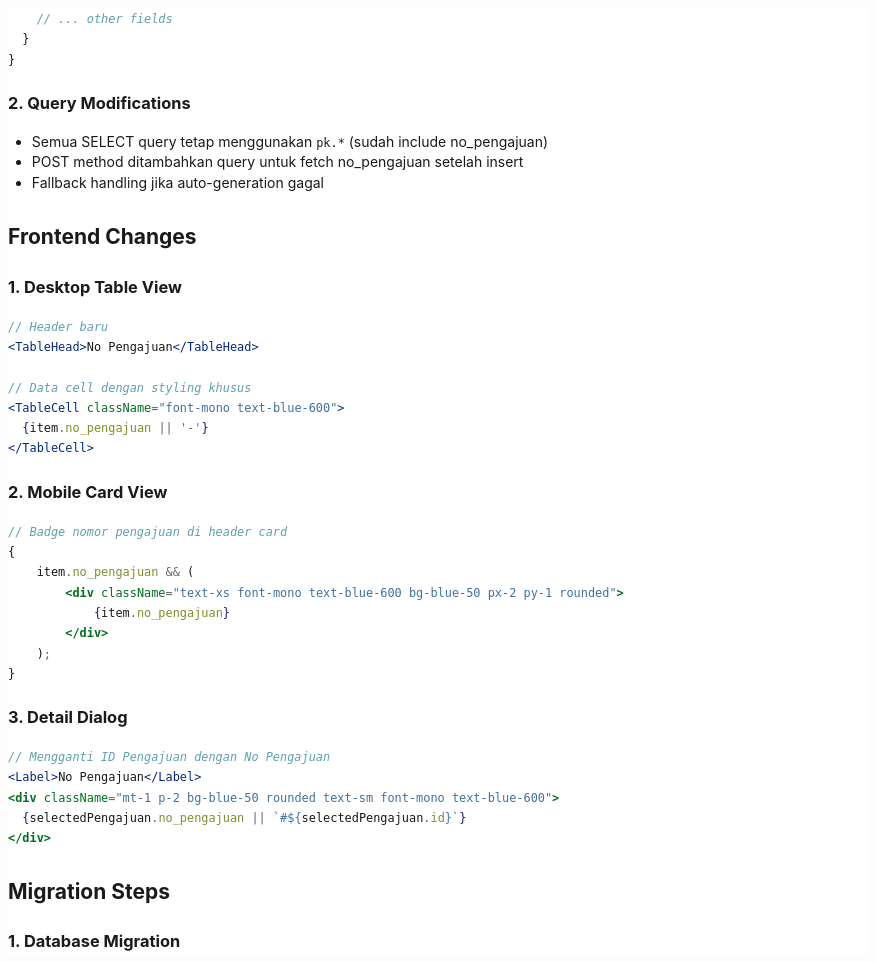 ```javascript
    // ... other fields
  }
}
```

### 2. Query Modifications

- Semua SELECT query tetap menggunakan `pk.*` (sudah include no_pengajuan)
- POST method ditambahkan query untuk fetch no_pengajuan setelah insert
- Fallback handling jika auto-generation gagal

## Frontend Changes

### 1. Desktop Table View

```jsx
// Header baru
<TableHead>No Pengajuan</TableHead>

// Data cell dengan styling khusus
<TableCell className="font-mono text-blue-600">
  {item.no_pengajuan || '-'}
</TableCell>
```

### 2. Mobile Card View

```jsx
// Badge nomor pengajuan di header card
{
	item.no_pengajuan && (
		<div className="text-xs font-mono text-blue-600 bg-blue-50 px-2 py-1 rounded">
			{item.no_pengajuan}
		</div>
	);
}
```

### 3. Detail Dialog

```jsx
// Mengganti ID Pengajuan dengan No Pengajuan
<Label>No Pengajuan</Label>
<div className="mt-1 p-2 bg-blue-50 rounded text-sm font-mono text-blue-600">
  {selectedPengajuan.no_pengajuan || `#${selectedPengajuan.id}`}
</div>
```

## Migration Steps

### 1. Database Migration
